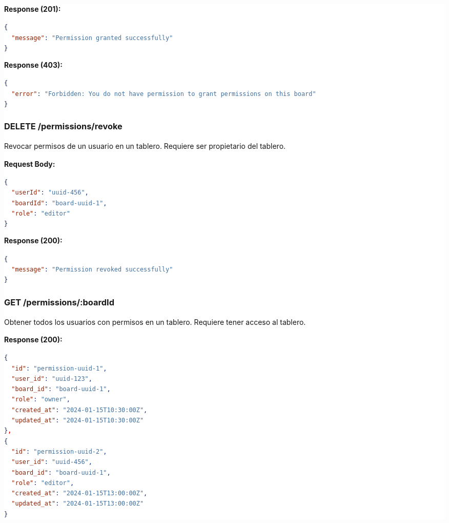 **Response (201):**
```json
{
  "message": "Permission granted successfully"
}
```

**Response (403):**
```json
{
  "error": "Forbidden: You do not have permission to grant permissions on this board"
}
```

### DELETE /permissions/revoke
Revocar permisos de un usuario en un tablero. Requiere ser propietario del tablero.

**Request Body:**
```json
{
  "userId": "uuid-456",
  "boardId": "board-uuid-1",
  "role": "editor"
}
```

**Response (200):**
```json
{
  "message": "Permission revoked successfully"
}
```

### GET /permissions/:boardId
Obtener todos los usuarios con permisos en un tablero. Requiere tener acceso al tablero.

**Response (200):**
```json
{
  "id": "permission-uuid-1",
  "user_id": "uuid-123",
  "board_id": "board-uuid-1",
  "role": "owner",
  "created_at": "2024-01-15T10:30:00Z",
  "updated_at": "2024-01-15T10:30:00Z"
},
{
  "id": "permission-uuid-2",
  "user_id": "uuid-456",
  "board_id": "board-uuid-1",
  "role": "editor",
  "created_at": "2024-01-15T13:00:00Z",
  "updated_at": "2024-01-15T13:00:00Z"
}
```
